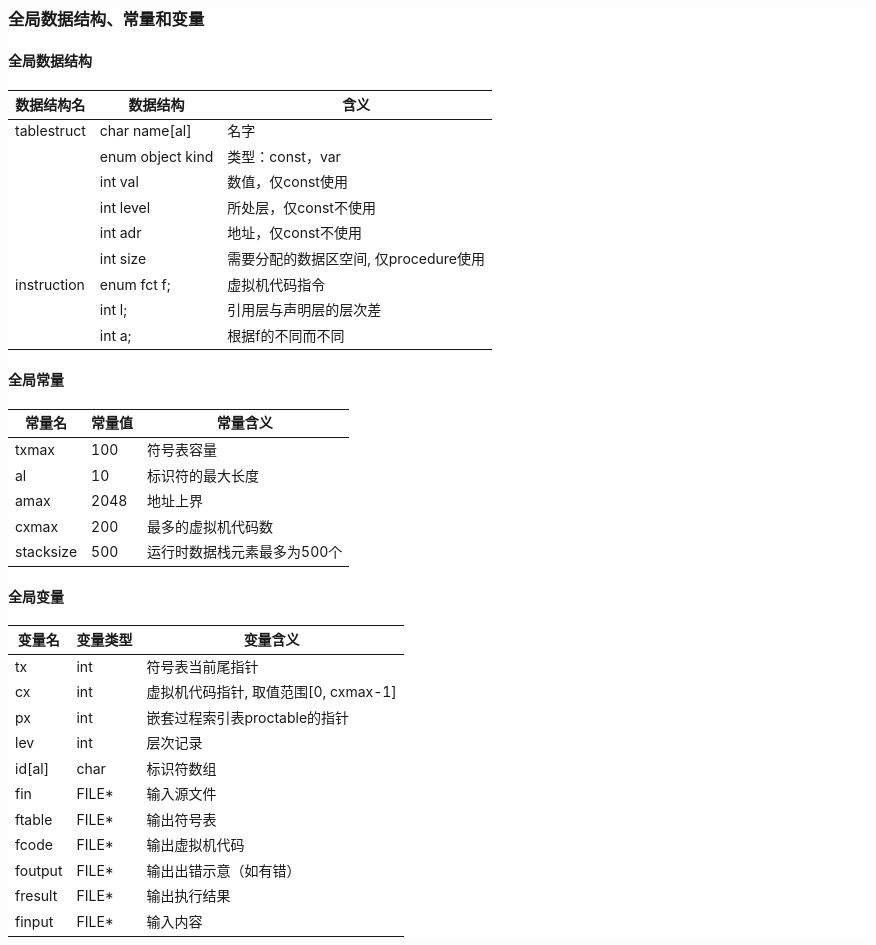 ### 全局数据结构、常量和变量

#### 全局数据结构

| 数据结构名  | 数据结构         | 含义                                  |
| ----------- | ---------------- | ------------------------------------- |
| tablestruct | char name[al]    | 名字                                  |
|             | enum object kind | 类型：const，var                      |
|             | int val          | 数值，仅const使用                     |
|             | int level        | 所处层，仅const不使用                 |
|             | int adr          | 地址，仅const不使用                   |
|             | int size         | 需要分配的数据区空间, 仅procedure使用 |
| instruction | enum fct f;      | 虚拟机代码指令                        |
|             | int l;           | 引用层与声明层的层次差                |
|             | int a;           | 根据f的不同而不同                     |

#### 全局常量

| 常量名    | 常量值 | 常量含义                    |
| --------- | ------ | --------------------------- |
| txmax     | 100    | 符号表容量                  |
| al        | 10     | 标识符的最大长度            |
| amax      | 2048   | 地址上界                    |
| cxmax     | 200    | 最多的虚拟机代码数          |
| stacksize | 500    | 运行时数据栈元素最多为500个 |

#### 全局变量

| 变量名  | 变量类型 | 变量含义                             |
| ------- | -------- | ------------------------------------ |
| tx      | int      | 符号表当前尾指针                     |
| cx      | int      | 虚拟机代码指针, 取值范围[0, cxmax-1] |
| px      | int      | 嵌套过程索引表proctable的指针        |
| lev     | int      | 层次记录                             |
| id[al]  | char     | 标识符数组                           |
| fin     | FILE*    | 输入源文件                           |
| ftable  | FILE*    | 输出符号表                           |
| fcode   | FILE*    | 输出虚拟机代码                       |
| foutput | FILE*    | 输出出错示意（如有错）               |
| fresult | FILE*    | 输出执行结果                         |
| finput  | FILE*    | 输入内容                             |
